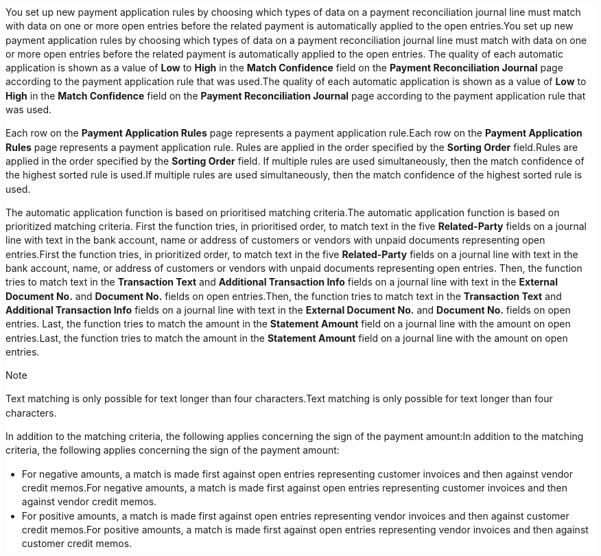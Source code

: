 <span data-ttu-id="960c3-109">You set up new payment application rules by choosing which types of data on a payment reconciliation journal line must match with data on one or more open entries before the related payment is automatically applied to the open entries.</span><span class="sxs-lookup"><span data-stu-id="960c3-109">You set up new payment application rules by choosing which types of data on a payment reconciliation journal line must match with data on one or more open entries before the related payment is automatically applied to the open entries.</span></span> <span data-ttu-id="960c3-110">The quality of each automatic application is shown as a value of **Low** to **High** in the **Match Confidence** field on the **Payment Reconciliation Journal** page according to the payment application rule that was used.</span><span class="sxs-lookup"><span data-stu-id="960c3-110">The quality of each automatic application is shown as a value of **Low** to **High** in the **Match Confidence** field on the **Payment Reconciliation Journal** page according to the payment application rule that was used.</span></span>

<span data-ttu-id="960c3-111">Each row on the **Payment Application Rules** page represents a payment application rule.</span><span class="sxs-lookup"><span data-stu-id="960c3-111">Each row on the **Payment Application Rules** page represents a payment application rule.</span></span> <span data-ttu-id="960c3-112">Rules are applied in the order specified by the **Sorting Order** field.</span><span class="sxs-lookup"><span data-stu-id="960c3-112">Rules are applied in the order specified by the **Sorting Order** field.</span></span> <span data-ttu-id="960c3-113">If multiple rules are used simultaneously, then the match confidence of the highest sorted rule is used.</span><span class="sxs-lookup"><span data-stu-id="960c3-113">If multiple rules are used simultaneously, then the match confidence of the highest sorted rule is used.</span></span>

<span data-ttu-id="960c3-114">The automatic application function is based on prioritised matching criteria.</span><span class="sxs-lookup"><span data-stu-id="960c3-114">The automatic application function is based on prioritized matching criteria.</span></span> <span data-ttu-id="960c3-115">First the function tries, in prioritised order, to match text in the five **Related-Party** fields on a journal line with text in the bank account, name or address of customers or vendors with unpaid documents representing open entries.</span><span class="sxs-lookup"><span data-stu-id="960c3-115">First the function tries, in prioritized order, to match text in the five **Related-Party** fields on a journal line with text in the bank account, name, or address of customers or vendors with unpaid documents representing open entries.</span></span> <span data-ttu-id="960c3-116">Then, the function tries to match text in the **Transaction Text** and **Additional Transaction Info** fields on a journal line with text in the **External Document No.** and **Document No.** fields on open entries.</span><span class="sxs-lookup"><span data-stu-id="960c3-116">Then, the function tries to match text in the **Transaction Text** and **Additional Transaction Info** fields on a journal line with text in the **External Document No.** and **Document No.** fields on open entries.</span></span> <span data-ttu-id="960c3-117">Last, the function tries to match the amount in the **Statement Amount** field on a journal line with the amount on open entries.</span><span class="sxs-lookup"><span data-stu-id="960c3-117">Last, the function tries to match the amount in the **Statement Amount** field on a journal line with the amount on open entries.</span></span>

> [!NOTE]
> <span data-ttu-id="960c3-118">Text matching is only possible for text longer than four characters.</span><span class="sxs-lookup"><span data-stu-id="960c3-118">Text matching is only possible for text longer than four characters.</span></span>

<span data-ttu-id="960c3-119">In addition to the matching criteria, the following applies concerning the sign of the payment amount:</span><span class="sxs-lookup"><span data-stu-id="960c3-119">In addition to the matching criteria, the following applies concerning the sign of the payment amount:</span></span>

- <span data-ttu-id="960c3-120">For negative amounts, a match is made first against open entries representing customer invoices and then against vendor credit memos.</span><span class="sxs-lookup"><span data-stu-id="960c3-120">For negative amounts, a match is made first against open entries representing customer invoices and then against vendor credit memos.</span></span>
- <span data-ttu-id="960c3-121">For positive amounts, a match is made first against open entries representing vendor invoices and then against customer credit memos.</span><span class="sxs-lookup"><span data-stu-id="960c3-121">For positive amounts, a match is made first against open entries representing vendor invoices and then against customer credit memos.</span></span>
